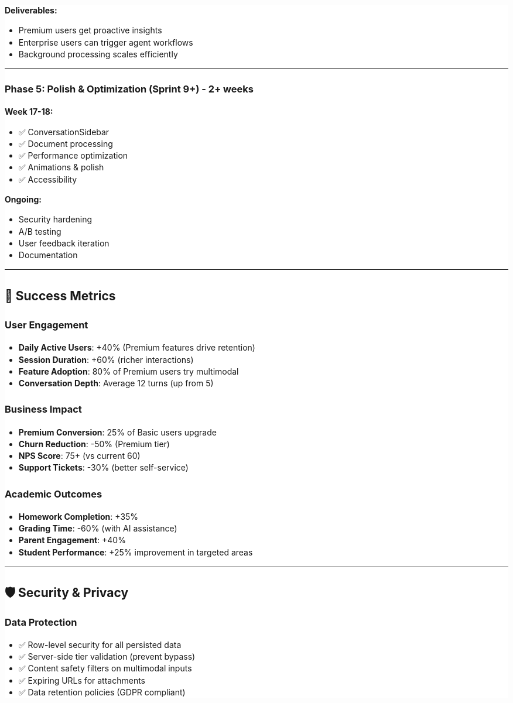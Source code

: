 **Deliverables:**
- Premium users get proactive insights
- Enterprise users can trigger agent workflows
- Background processing scales efficiently

---

### **Phase 5: Polish & Optimization (Sprint 9+)** - 2+ weeks

**Week 17-18:**
- ✅ ConversationSidebar
- ✅ Document processing
- ✅ Performance optimization
- ✅ Animations & polish
- ✅ Accessibility

**Ongoing:**
- Security hardening
- A/B testing
- User feedback iteration
- Documentation

---

## 🎯 Success Metrics

### User Engagement
- **Daily Active Users**: +40% (Premium features drive retention)
- **Session Duration**: +60% (richer interactions)
- **Feature Adoption**: 80% of Premium users try multimodal
- **Conversation Depth**: Average 12 turns (up from 5)

### Business Impact
- **Premium Conversion**: 25% of Basic users upgrade
- **Churn Reduction**: -50% (Premium tier)
- **NPS Score**: 75+ (vs current 60)
- **Support Tickets**: -30% (better self-service)

### Academic Outcomes
- **Homework Completion**: +35%
- **Grading Time**: -60% (with AI assistance)
- **Parent Engagement**: +40%
- **Student Performance**: +25% improvement in targeted areas

---

## 🛡️ Security & Privacy

### Data Protection
- ✅ Row-level security for all persisted data
- ✅ Server-side tier validation (prevent bypass)
- ✅ Content safety filters on multimodal inputs
- ✅ Expiring URLs for attachments
- ✅ Data retention policies (GDPR compliant)
